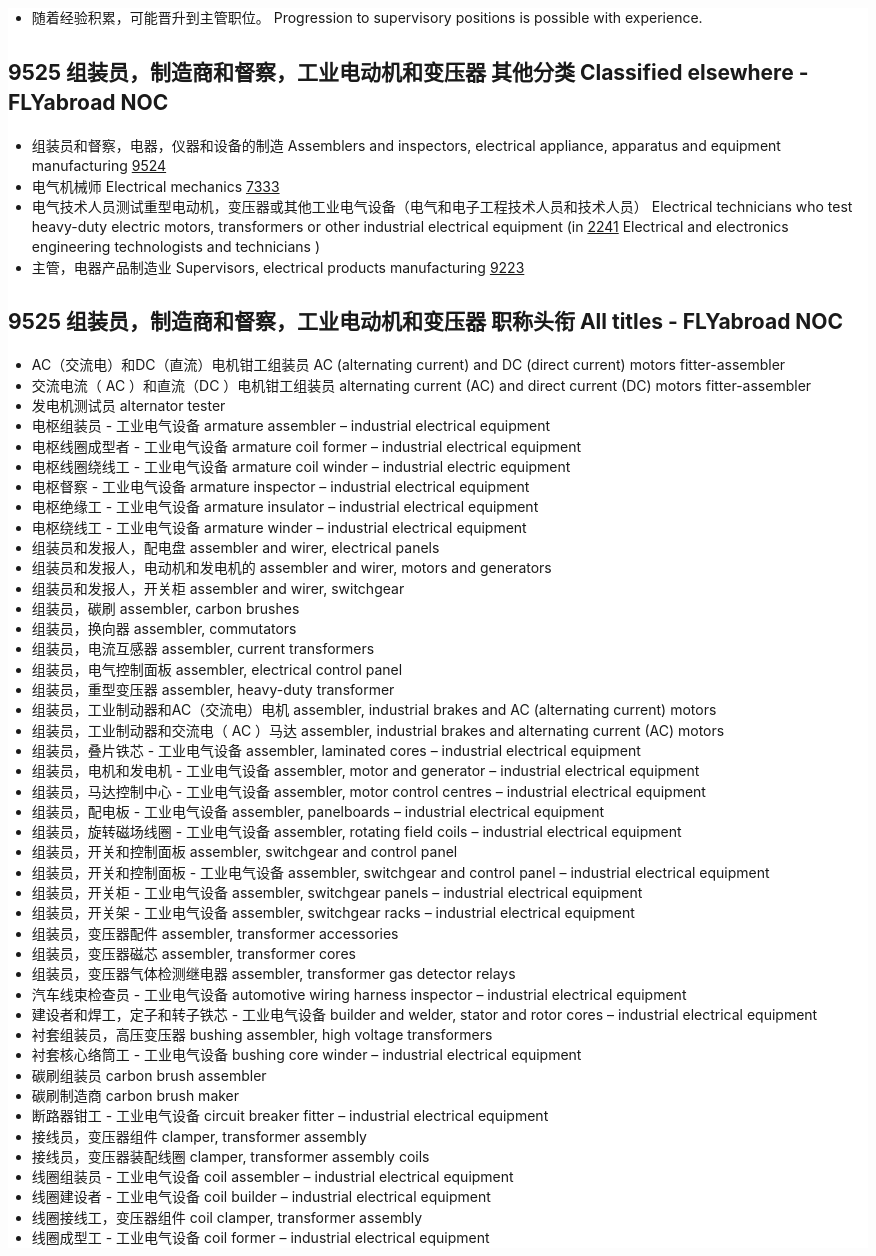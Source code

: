 * 随着经验积累，可能晋升到主管职位。
Progression to supervisory positions is possible with experience.

## 9525 组装员，制造商和督察，工业电动机和变压器 其他分类 Classified elsewhere - FLYabroad NOC

* 组装员和督察，电器，仪器和设备的制造 Assemblers and inspectors, electrical appliance, apparatus and equipment manufacturing [9524](9524)
* 电气机械师 Electrical mechanics [7333](7333)
* 电气技术人员测试重型电动机，变压器或其他工业电气设备（电气和电子工程技术人员和技术人员） Electrical technicians who test heavy-duty electric motors, transformers or other industrial electrical equipment (in [2241](2241) Electrical and electronics engineering technologists and technicians )
* 主管，电器产品制造业 Supervisors, electrical products manufacturing [9223](9223)

## 9525 组装员，制造商和督察，工业电动机和变压器 职称头衔 All titles - FLYabroad NOC

* AC（交流电）和DC（直流）电机钳工组装员 AC (alternating current) and DC (direct current) motors fitter-assembler 
* 交流电流（ AC ）和直流（DC ）电机钳工组装员 alternating current (AC) and direct current (DC) motors fitter-assembler 
* 发电机测试员 alternator tester 
* 电枢组装员 - 工业电气设备 armature assembler – industrial electrical equipment 
* 电枢线圈成型者 - 工业电气设备 armature coil former – industrial electrical equipment 
* 电枢线圈绕线工 - 工业电气设备 armature coil winder – industrial electric equipment 
* 电枢督察 - 工业电气设备 armature inspector – industrial electrical equipment 
* 电枢绝缘工 - 工业电气设备 armature insulator – industrial electrical equipment 
* 电枢绕线工 - 工业电气设备 armature winder – industrial electrical equipment 
* 组装员和发报人，配电盘 assembler and wirer, electrical panels 
* 组装员和发报人，电动机和发电机的 assembler and wirer, motors and generators 
* 组装员和发报人，开关柜 assembler and wirer, switchgear 
* 组装员，碳刷 assembler, carbon brushes 
* 组装员，换向器 assembler, commutators 
* 组装员，电流互感器 assembler, current transformers 
* 组装员，电气控制面板 assembler, electrical control panel 
* 组装员，重型变压器 assembler, heavy-duty transformer 
* 组装员，工业制动器和AC（交流电）电机 assembler, industrial brakes and AC (alternating current) motors 
* 组装员，工业制动器和交流电（ AC ）马达 assembler, industrial brakes and alternating current (AC) motors 
* 组装员，叠片铁芯 - 工业电气设备 assembler, laminated cores – industrial electrical equipment 
* 组装员，电机和发电机 - 工业电气设备 assembler, motor and generator – industrial electrical equipment 
* 组装员，马达控制中心 - 工业电气设备 assembler, motor control centres – industrial electrical equipment 
* 组装员，配电板 - 工业电气设备 assembler, panelboards – industrial electrical equipment 
* 组装员，旋转磁场线圈 - 工业电气设备 assembler, rotating field coils – industrial electrical equipment 
* 组装员，开关和控制面板 assembler, switchgear and control panel 
* 组装员，开关和控制面板 - 工业电气设备 assembler, switchgear and control panel – industrial electrical equipment 
* 组装员，开关柜 - 工业电气设备 assembler, switchgear panels – industrial electrical equipment 
* 组装员，开关架 - 工业电气设备 assembler, switchgear racks – industrial electrical equipment 
* 组装员，变压器配件 assembler, transformer accessories 
* 组装员，变压器磁芯 assembler, transformer cores 
* 组装员，变压器气体检测继电器 assembler, transformer gas detector relays 
* 汽车线束检查员 - 工业电气设备 automotive wiring harness inspector – industrial electrical equipment 
* 建设者和焊工，定子和转子铁芯 - 工业电气设备 builder and welder, stator and rotor cores – industrial electrical equipment 
* 衬套组装员，高压变压器 bushing assembler, high voltage transformers 
* 衬套核心络筒工 - 工业电气设备 bushing core winder – industrial electrical equipment 
* 碳刷组装员 carbon brush assembler 
* 碳刷制造商 carbon brush maker 
* 断路器钳工 - 工业电气设备 circuit breaker fitter – industrial electrical equipment 
* 接线员，变压器组件 clamper, transformer assembly 
* 接线员，变压器装配线圈 clamper, transformer assembly coils 
* 线圈组装员 - 工业电气设备 coil assembler – industrial electrical equipment 
* 线圈建设者 - 工业电气设备 coil builder – industrial electrical equipment 
* 线圈接线工，变压器组件 coil clamper, transformer assembly 
* 线圈成型工 - 工业电气设备 coil former – industrial electrical equipment 
